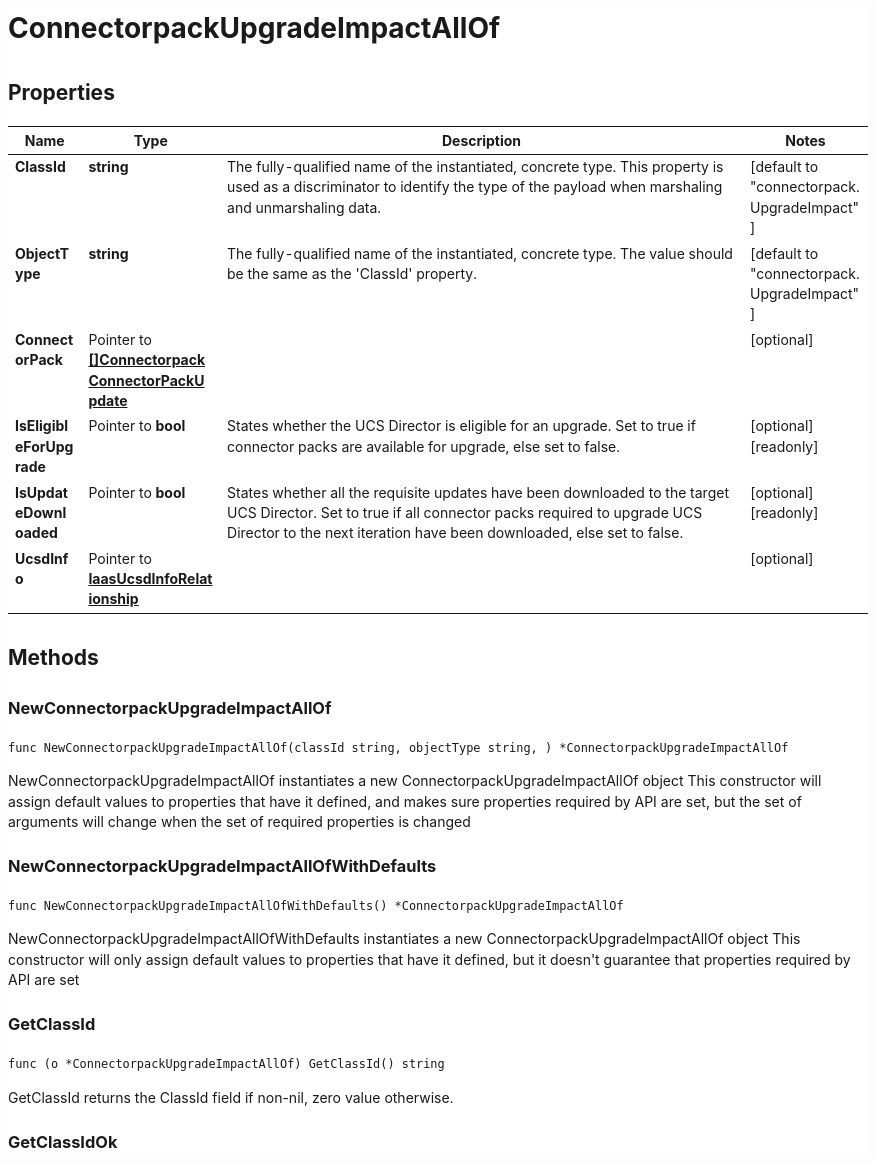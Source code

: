 # ConnectorpackUpgradeImpactAllOf

## Properties

Name | Type | Description | Notes
------------ | ------------- | ------------- | -------------
**ClassId** | **string** | The fully-qualified name of the instantiated, concrete type. This property is used as a discriminator to identify the type of the payload when marshaling and unmarshaling data. | [default to "connectorpack.UpgradeImpact"]
**ObjectType** | **string** | The fully-qualified name of the instantiated, concrete type. The value should be the same as the &#39;ClassId&#39; property. | [default to "connectorpack.UpgradeImpact"]
**ConnectorPack** | Pointer to [**[]ConnectorpackConnectorPackUpdate**](ConnectorpackConnectorPackUpdate.md) |  | [optional] 
**IsEligibleForUpgrade** | Pointer to **bool** | States whether the UCS Director is eligible for an upgrade. Set to true if connector packs are available for upgrade, else set to false. | [optional] [readonly] 
**IsUpdateDownloaded** | Pointer to **bool** | States whether all the requisite updates have been downloaded to the target UCS Director. Set to true if all connector packs required to upgrade UCS Director to the next iteration have been downloaded, else set to false. | [optional] [readonly] 
**UcsdInfo** | Pointer to [**IaasUcsdInfoRelationship**](iaas.UcsdInfo.Relationship.md) |  | [optional] 

## Methods

### NewConnectorpackUpgradeImpactAllOf

`func NewConnectorpackUpgradeImpactAllOf(classId string, objectType string, ) *ConnectorpackUpgradeImpactAllOf`

NewConnectorpackUpgradeImpactAllOf instantiates a new ConnectorpackUpgradeImpactAllOf object
This constructor will assign default values to properties that have it defined,
and makes sure properties required by API are set, but the set of arguments
will change when the set of required properties is changed

### NewConnectorpackUpgradeImpactAllOfWithDefaults

`func NewConnectorpackUpgradeImpactAllOfWithDefaults() *ConnectorpackUpgradeImpactAllOf`

NewConnectorpackUpgradeImpactAllOfWithDefaults instantiates a new ConnectorpackUpgradeImpactAllOf object
This constructor will only assign default values to properties that have it defined,
but it doesn't guarantee that properties required by API are set

### GetClassId

`func (o *ConnectorpackUpgradeImpactAllOf) GetClassId() string`

GetClassId returns the ClassId field if non-nil, zero value otherwise.

### GetClassIdOk
